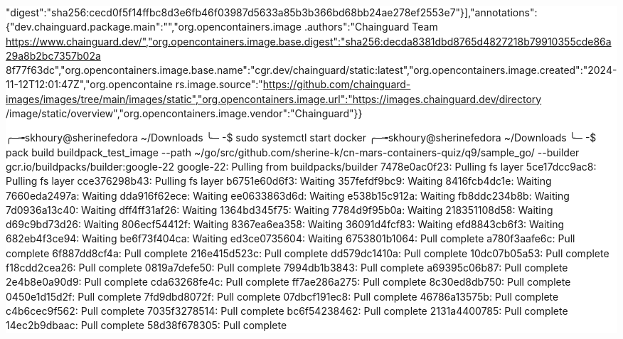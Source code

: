 "digest":"sha256:cecd0f5f14ffbc8d3e6fb46f03987d5633a85b3b366bd68bb24ae278ef2553e7"}],"annotations":{"dev.chainguard.package.main":"","org.opencontainers.image
.authors":"Chainguard Team https://www.chainguard.dev/","org.opencontainers.image.base.digest":"sha256:decda8381dbd8765d4827218b79910355cde86a29a8b2bc7357b02a
8f77f63dc","org.opencontainers.image.base.name":"cgr.dev/chainguard/static:latest","org.opencontainers.image.created":"2024-11-12T12:01:47Z","org.opencontaine
rs.image.source":"https://github.com/chainguard-images/images/tree/main/images/static","org.opencontainers.image.url":"https://images.chainguard.dev/directory
/image/static/overview","org.opencontainers.image.vendor":"Chainguard"}}

╭─╼skhoury@sherinefedora ~/Downloads 
╰─ -$ sudo systemctl start docker
╭─╼skhoury@sherinefedora ~/Downloads 
╰─ -$ pack build buildpack_test_image --path ~/go/src/github.com/sherine-k/cn-mars-containers-quiz/q9/sample_go/ --builder  gcr.io/buildpacks/builder:google-22 
google-22: Pulling from buildpacks/builder
7478e0ac0f23: Pulling fs layer 
5ce17dcc9ac8: Pulling fs layer 
cce376298b43: Pulling fs layer 
b6751e60d6f3: Waiting 
357fefdf9bc9: Waiting 
8416fcb4dc1e: Waiting 
7660eda2497a: Waiting 
dda916f62ece: Waiting 
ee0633863d6d: Waiting 
e538b15c912a: Waiting 
fb8ddc234b8b: Waiting 
7d0936a13c40: Waiting 
dff4ff31af26: Waiting 
1364bd345f75: Waiting 
7784d9f95b0a: Waiting 
218351108d58: Waiting 
d69c9bd73d26: Waiting 
806ecf54412f: Waiting 
8367ea6ea358: Waiting 
36091d4fcf83: Waiting 
efd8843cb6f3: Waiting 
682eb4f3ce94: Waiting 
be6f73f404ca: Waiting 
ed3ce0735604: Waiting 
6753801b1064: Pull complete 
a780f3aafe6c: Pull complete 
6f887dd8cf4a: Pull complete 
216e415d523c: Pull complete 
dd579dc1410a: Pull complete 
10dc07b05a53: Pull complete 
f18cdd2cea26: Pull complete 
0819a7defe50: Pull complete 
7994db1b3843: Pull complete 
a69395c06b87: Pull complete 
2e4b8e0a90d9: Pull complete 
cda63268fe4c: Pull complete 
ff7ae286a275: Pull complete 
8c30ed8db750: Pull complete 
0450e1d15d2f: Pull complete 
7fd9dbd8072f: Pull complete 
07dbcf191ec8: Pull complete 
46786a13575b: Pull complete 
c4b6cec9f562: Pull complete 
7035f3278514: Pull complete 
bc6f54238462: Pull complete 
2131a4400785: Pull complete 
14ec2b9dbaac: Pull complete 
58d38f678305: Pull complete 